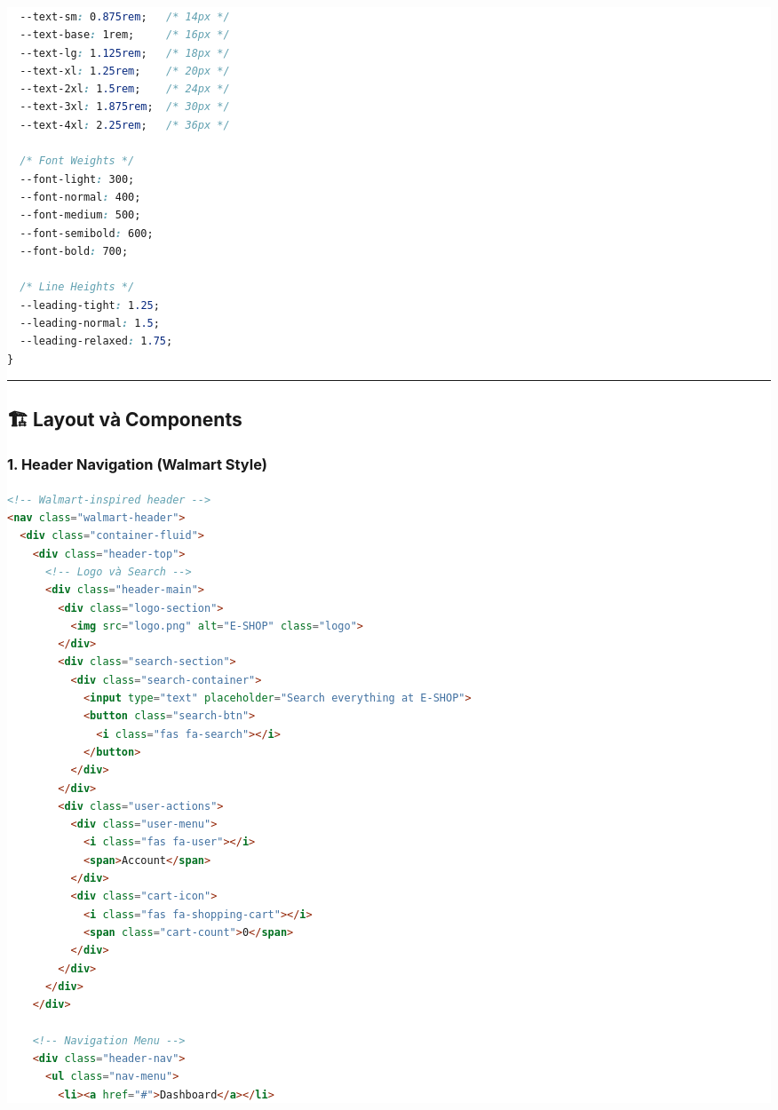 ```css
  --text-sm: 0.875rem;   /* 14px */
  --text-base: 1rem;     /* 16px */
  --text-lg: 1.125rem;   /* 18px */
  --text-xl: 1.25rem;    /* 20px */
  --text-2xl: 1.5rem;    /* 24px */
  --text-3xl: 1.875rem;  /* 30px */
  --text-4xl: 2.25rem;   /* 36px */
  
  /* Font Weights */
  --font-light: 300;
  --font-normal: 400;
  --font-medium: 500;
  --font-semibold: 600;
  --font-bold: 700;
  
  /* Line Heights */
  --leading-tight: 1.25;
  --leading-normal: 1.5;
  --leading-relaxed: 1.75;
}
```

---

## 🏗️ Layout và Components

### **1. Header Navigation (Walmart Style)**
```html
<!-- Walmart-inspired header -->
<nav class="walmart-header">
  <div class="container-fluid">
    <div class="header-top">
      <!-- Logo và Search -->
      <div class="header-main">
        <div class="logo-section">
          <img src="logo.png" alt="E-SHOP" class="logo">
        </div>
        <div class="search-section">
          <div class="search-container">
            <input type="text" placeholder="Search everything at E-SHOP">
            <button class="search-btn">
              <i class="fas fa-search"></i>
            </button>
          </div>
        </div>
        <div class="user-actions">
          <div class="user-menu">
            <i class="fas fa-user"></i>
            <span>Account</span>
          </div>
          <div class="cart-icon">
            <i class="fas fa-shopping-cart"></i>
            <span class="cart-count">0</span>
          </div>
        </div>
      </div>
    </div>
    
    <!-- Navigation Menu -->
    <div class="header-nav">
      <ul class="nav-menu">
        <li><a href="#">Dashboard</a></li>
```